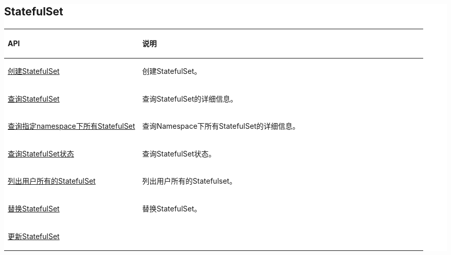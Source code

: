 ## StatefulSet<a name="section43641211885"></a>

<a name="table43641216818"></a>
<table><thead align="left"><tr id="row193643215818"><th class="cellrowborder" valign="top" width="32.12%" id="mcps1.1.3.1.1"><p id="p53641521981"><a name="p53641521981"></a><a name="p53641521981"></a>API</p>
</th>
<th class="cellrowborder" valign="top" width="67.88%" id="mcps1.1.3.1.2"><p id="p1038013211987"><a name="p1038013211987"></a><a name="p1038013211987"></a>说明</p>
</th>
</tr>
</thead>
<tbody><tr id="row18380721186"><td class="cellrowborder" valign="top" width="32.12%" headers="mcps1.1.3.1.1 "><p id="p238042115810"><a name="p238042115810"></a><a name="p238042115810"></a><a href="创建StatefulSet.md">创建StatefulSet</a></p>
</td>
<td class="cellrowborder" valign="top" width="67.88%" headers="mcps1.1.3.1.2 "><p id="p238018210814"><a name="p238018210814"></a><a name="p238018210814"></a>创建StatefulSet。</p>
</td>
</tr>
<tr id="row338002118818"><td class="cellrowborder" valign="top" width="32.12%" headers="mcps1.1.3.1.1 "><p id="p133801121488"><a name="p133801121488"></a><a name="p133801121488"></a><a href="查询StatefulSet.md">查询StatefulSet</a></p>
</td>
<td class="cellrowborder" valign="top" width="67.88%" headers="mcps1.1.3.1.2 "><p id="p9395321088"><a name="p9395321088"></a><a name="p9395321088"></a>查询StatefulSet的详细信息。</p>
</td>
</tr>
<tr id="row133951921089"><td class="cellrowborder" valign="top" width="32.12%" headers="mcps1.1.3.1.1 "><p id="p13395112110816"><a name="p13395112110816"></a><a name="p13395112110816"></a><a href="查询指定namespace下所有StatefulSet.md">查询指定namespace下所有StatefulSet</a></p>
</td>
<td class="cellrowborder" valign="top" width="67.88%" headers="mcps1.1.3.1.2 "><p id="p1739514211082"><a name="p1739514211082"></a><a name="p1739514211082"></a>查询Namespace下所有StatefulSet的详细信息。</p>
</td>
</tr>
<tr id="row9395132117814"><td class="cellrowborder" valign="top" width="32.12%" headers="mcps1.1.3.1.1 "><p id="p113957213819"><a name="p113957213819"></a><a name="p113957213819"></a><a href="查询StatefulSet状态.md">查询StatefulSet状态</a></p>
</td>
<td class="cellrowborder" valign="top" width="67.88%" headers="mcps1.1.3.1.2 "><p id="p04119211784"><a name="p04119211784"></a><a name="p04119211784"></a>查询StatefulSet状态。</p>
</td>
</tr>
<tr id="row6726113134316"><td class="cellrowborder" valign="top" width="32.12%" headers="mcps1.1.3.1.1 "><p id="p1272681394316"><a name="p1272681394316"></a><a name="p1272681394316"></a><a href="列出用户所有的StatefulSet.md">列出用户所有的StatefulSet</a></p>
</td>
<td class="cellrowborder" valign="top" width="67.88%" headers="mcps1.1.3.1.2 "><p id="p27261913204314"><a name="p27261913204314"></a><a name="p27261913204314"></a>列出用户所有的Statefulset。</p>
</td>
</tr>
<tr id="row741111218811"><td class="cellrowborder" valign="top" width="32.12%" headers="mcps1.1.3.1.1 "><p id="p11411621587"><a name="p11411621587"></a><a name="p11411621587"></a><a href="替换StatefulSet.md">替换StatefulSet</a></p>
</td>
<td class="cellrowborder" valign="top" width="67.88%" headers="mcps1.1.3.1.2 "><p id="p74113211584"><a name="p74113211584"></a><a name="p74113211584"></a>替换StatefulSet。</p>
</td>
</tr>
<tr id="row134113219810"><td class="cellrowborder" valign="top" width="32.12%" headers="mcps1.1.3.1.1 "><p id="p104112211587"><a name="p104112211587"></a><a name="p104112211587"></a><a href="更新StatefulSet.md">更新StatefulSet</a></p>